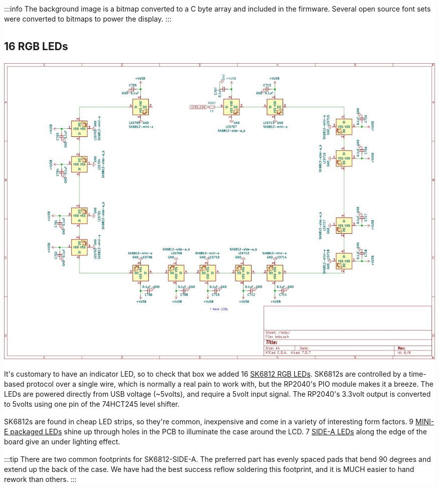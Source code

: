 :::info
The background image is a bitmap converted to a C byte array and included in the firmware. Several open source font sets were converted to bitmaps to power the display.
:::

## 16 RGB LEDs

[![](./img/bp5rev8/leds.jpg)](./img/bp5rev8/BusPirate-5-rev8.pdf)

It's customary to have an indicator LED, so to check that box we added 16 [SK6812 RGB LEDs](components/leds#led-sk6812-mini-e-led6028--3528). SK6812s are controlled by a time-based protocol over a single wire, which is normally a real pain to work with, but the RP2040's PIO module makes it a breeze. The LEDs are powered directly from USB voltage (~5volts), and require a 5volt input signal. The RP2040's 3.3volt output is converted to 5volts using one pin of the 74HCT245 level shifter.

SK6812s are found in cheap LED strips, so they're common, inexpensive and come in a variety of interesting form factors. 9 [MINI-E packaged LEDs](components/leds#led-sk6812-mini-e-led6028--3528) shine up through holes in the PCB to illuminate the case around the LCD. 7 [SIDE-A LEDs](components/leds#led-sk6812-side-a-4020--40x20x16mm) along the edge of the board give an under lighting effect. 

:::tip
There are two common footprints for SK6812-SIDE-A. The preferred part has evenly spaced pads that bend 90 degrees and extend up the back of the case. We have had the best success reflow soldering this footprint, and it is MUCH easier to hand rework than others.
:::
